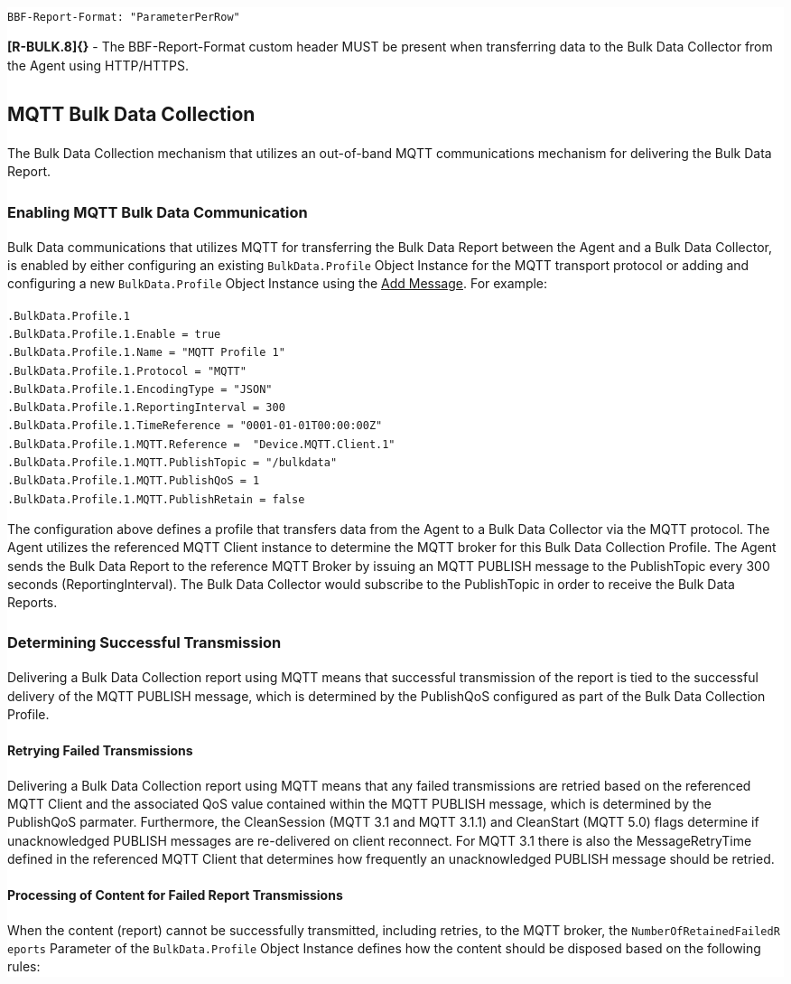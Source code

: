     BBF-Report-Format: "ParameterPerRow"

**[R-BULK.8]{}** - The BBF-Report-Format custom header MUST be present when transferring data to the Bulk Data Collector from the Agent using HTTP/HTTPS.


## MQTT Bulk Data Collection
The Bulk Data Collection mechanism that utilizes an out-of-band MQTT communications mechanism for delivering the Bulk Data Report.

### Enabling MQTT Bulk Data Communication

Bulk Data communications that utilizes MQTT for transferring the Bulk Data Report between the Agent and a Bulk Data Collector, is enabled by either configuring an existing `BulkData.Profile` Object Instance for the MQTT transport protocol or adding and configuring a new `BulkData.Profile` Object Instance using the [Add Message](#sec:add). For example:

    .BulkData.Profile.1
    .BulkData.Profile.1.Enable = true
    .BulkData.Profile.1.Name = "MQTT Profile 1"
    .BulkData.Profile.1.Protocol = "MQTT"
    .BulkData.Profile.1.EncodingType = "JSON"
    .BulkData.Profile.1.ReportingInterval = 300
    .BulkData.Profile.1.TimeReference = "0001-01-01T00:00:00Z"
    .BulkData.Profile.1.MQTT.Reference =  "Device.MQTT.Client.1"
    .BulkData.Profile.1.MQTT.PublishTopic = "/bulkdata"
    .BulkData.Profile.1.MQTT.PublishQoS = 1
    .BulkData.Profile.1.MQTT.PublishRetain = false

The configuration above defines a profile that transfers data from the Agent to a Bulk Data Collector via the MQTT protocol.  The Agent utilizes the referenced MQTT Client instance to determine the MQTT broker for this Bulk Data Collection Profile.  The Agent sends the Bulk Data Report to the reference MQTT Broker by issuing an MQTT PUBLISH message to the PublishTopic every 300 seconds (ReportingInterval).  The Bulk Data Collector would subscribe to the PublishTopic in order to receive the Bulk Data Reports.

### Determining Successful Transmission

Delivering a Bulk Data Collection report using MQTT means that successful transmission of the report is tied to the successful delivery of the MQTT PUBLISH message, which is determined by the PublishQoS configured as part of the Bulk Data Collection Profile.

#### Retrying Failed Transmissions

Delivering a Bulk Data Collection report using MQTT means that any failed transmissions are retried based on the referenced MQTT Client and the associated QoS value contained within the MQTT PUBLISH message, which is determined by the PublishQoS parmater.  Furthermore, the CleanSession (MQTT 3.1 and MQTT 3.1.1) and CleanStart (MQTT 5.0) flags determine if unacknowledged PUBLISH messages are re-delivered on client reconnect.  For MQTT 3.1 there is also the MessageRetryTime defined in the referenced MQTT Client that determines how frequently an unacknowledged PUBLISH message should be retried.

#### Processing of Content for Failed Report Transmissions

When the content (report) cannot be successfully transmitted, including retries, to the MQTT broker, the `NumberOfRetainedFailedReports` Parameter of the `BulkData.Profile` Object Instance defines how the content should be disposed based on the following rules:

